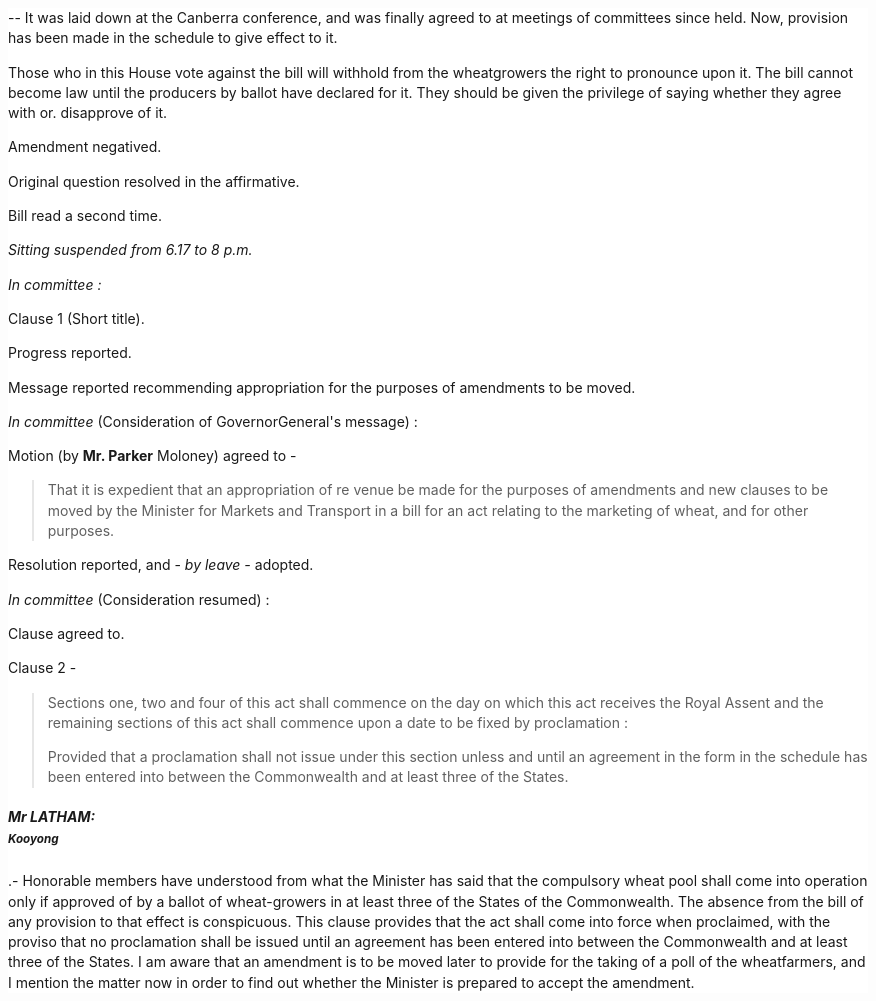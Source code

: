 -- It was laid down at the Canberra conference, and was finally agreed to at meetings of committees since held. Now, provision has been made in the schedule to give effect to it. 

Those who in this House vote against the bill will withhold from the wheatgrowers the right to pronounce upon it. The bill cannot become law until the producers by ballot have declared for it. They should be given the privilege of saying whether they agree with or. disapprove of it. 

Amendment negatived. 

Original question resolved in the affirmative. 

Bill read a second time. 


 *Sitting suspended from 6.17 to 8 p.m.* 



 *In committee :* 


Clause 1 (Short title). 

Progress reported. 

Message reported recommending appropriation for the purposes of amendments to be moved. 


 *In committee* (Consideration of GovernorGeneral's message) : 

Motion (by  **Mr. Parker**  Moloney) agreed to - 

  >That it is expedient that an appropriation of  re  venue be made for the purposes of amendments and new clauses to be moved by the Minister for Markets and Transport in a bill for an act relating to the marketing of wheat, and for other purposes. 

Resolution reported, and -  *by leave -*  adopted. 


 *In committee* (Consideration resumed) : 

Clause agreed to. 

Clause 2 - 

  >Sections one, two and four of this act shall commence on the day on which this act receives the Royal Assent and the remaining sections of this act shall commence upon a date to be fixed by proclamation : 
  >
  >Provided that a proclamation shall not issue under this section unless and until an agreement in the form in the schedule has been entered into between the Commonwealth and at least three of the States. 

##### Mr LATHAM:<br><small class="text-muted">Kooyong</small>

.- Honorable members have understood from what the Minister has said that the compulsory wheat pool shall come into operation only if approved of by a ballot of wheat-growers in at least three of the States of the Commonwealth. The absence from the bill of any provision to that effect is conspicuous. This clause provides that the act shall come into force when proclaimed, with the proviso that no proclamation shall be issued until an agreement has been entered into between the Commonwealth and at least three of the States. I am aware that an amendment is to be moved later to provide for the taking of a poll of the wheatfarmers, and I mention the matter now in order to find out whether the Minister is prepared to accept the amendment. 
